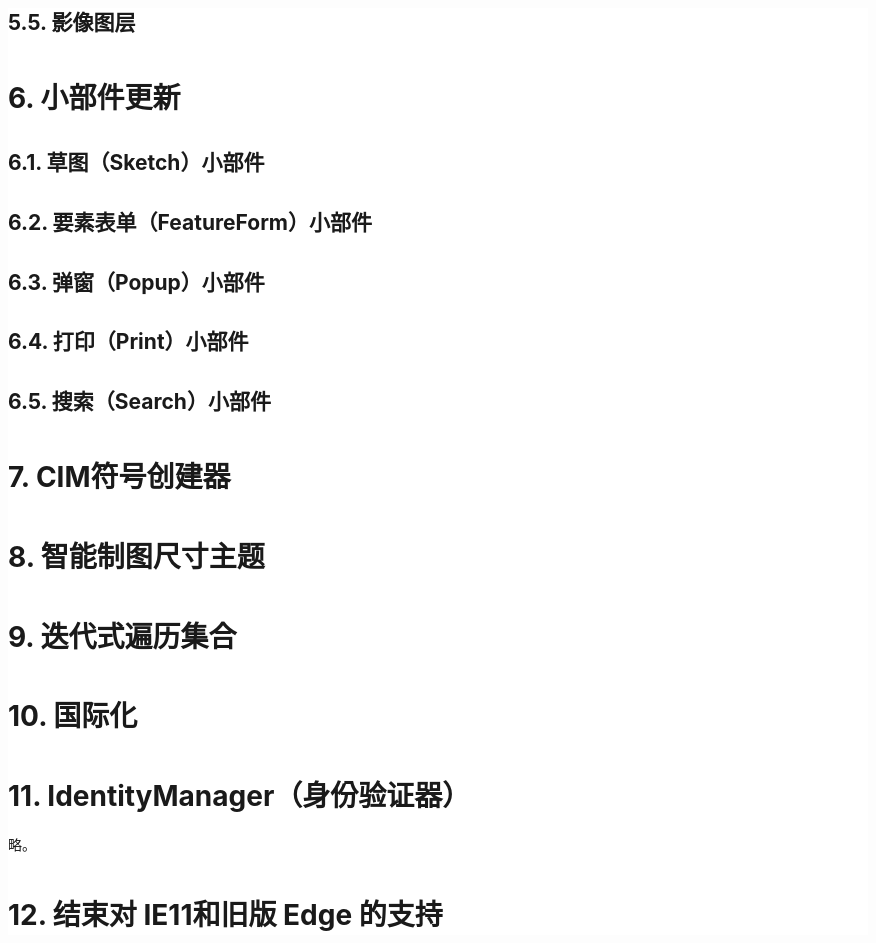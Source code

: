 

## 5.5. 影像图层



# 6. 小部件更新

## 6.1. 草图（Sketch）小部件



## 6.2. 要素表单（FeatureForm）小部件



## 6.3. 弹窗（Popup）小部件



## 6.4. 打印（Print）小部件



## 6.5. 搜索（Search）小部件



# 7. CIM符号创建器



# 8. 智能制图尺寸主题



# 9. 迭代式遍历集合



# 10. 国际化



# 11. IdentityManager（身份验证器）

略。



# 12. 结束对 IE11和旧版 Edge 的支持
